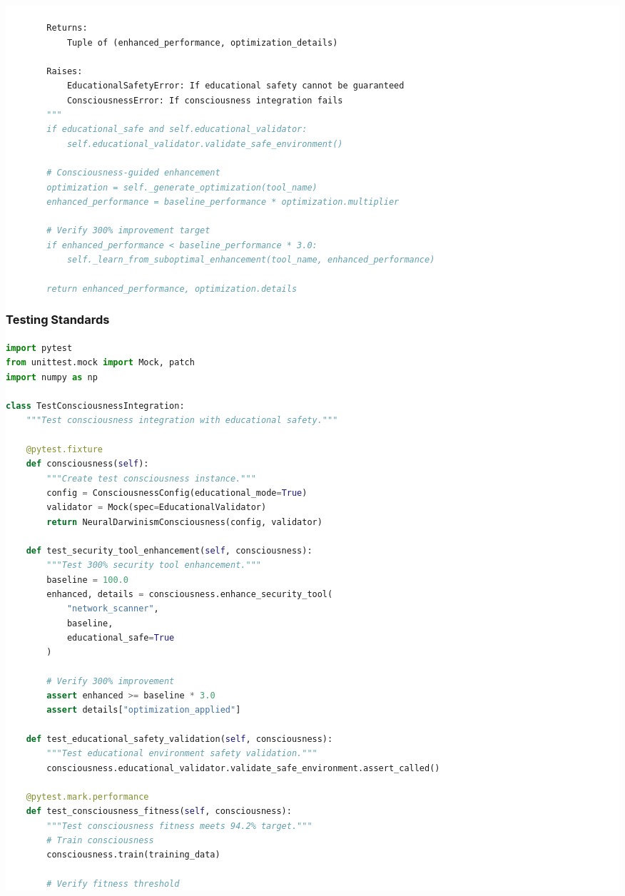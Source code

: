```python

        Returns:
            Tuple of (enhanced_performance, optimization_details)

        Raises:
            EducationalSafetyError: If educational safety cannot be guaranteed
            ConsciousnessError: If consciousness integration fails
        """
        if educational_safe and self.educational_validator:
            self.educational_validator.validate_safe_environment()

        # Consciousness-guided enhancement
        optimization = self._generate_optimization(tool_name)
        enhanced_performance = baseline_performance * optimization.multiplier

        # Verify 300% improvement target
        if enhanced_performance < baseline_performance * 3.0:
            self._learn_from_suboptimal_enhancement(tool_name, enhanced_performance)

        return enhanced_performance, optimization.details
```

### Testing Standards

```python
import pytest
from unittest.mock import Mock, patch
import numpy as np

class TestConsciousnessIntegration:
    """Test consciousness integration with educational safety."""

    @pytest.fixture
    def consciousness(self):
        """Create test consciousness instance."""
        config = ConsciousnessConfig(educational_mode=True)
        validator = Mock(spec=EducationalValidator)
        return NeuralDarwinismConsciousness(config, validator)

    def test_security_tool_enhancement(self, consciousness):
        """Test 300% security tool enhancement."""
        baseline = 100.0
        enhanced, details = consciousness.enhance_security_tool(
            "network_scanner",
            baseline,
            educational_safe=True
        )

        # Verify 300% improvement
        assert enhanced >= baseline * 3.0
        assert details["optimization_applied"]

    def test_educational_safety_validation(self, consciousness):
        """Test educational environment safety validation."""
        consciousness.educational_validator.validate_safe_environment.assert_called()

    @pytest.mark.performance
    def test_consciousness_fitness(self, consciousness):
        """Test consciousness fitness meets 94.2% target."""
        # Train consciousness
        consciousness.train(training_data)

        # Verify fitness threshold
```